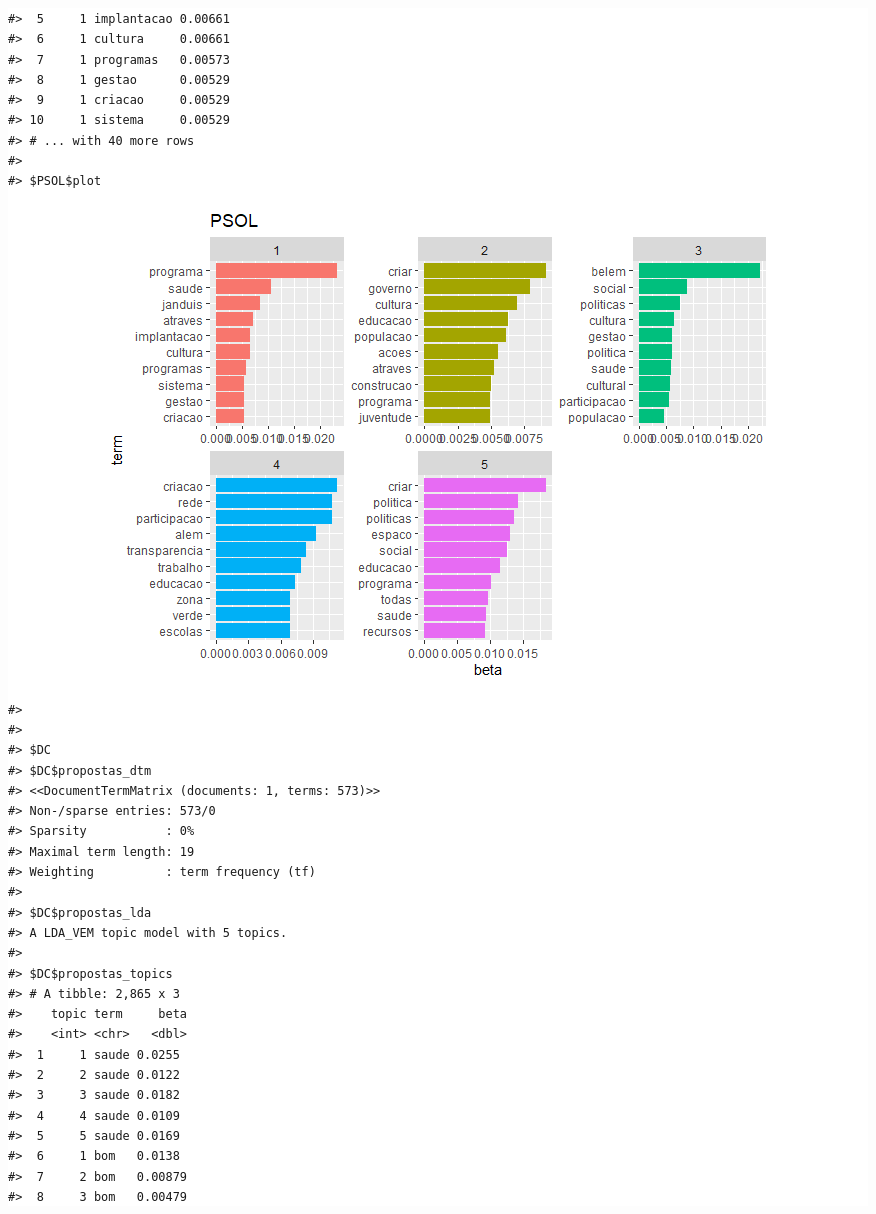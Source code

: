     #>  5     1 implantacao 0.00661
    #>  6     1 cultura     0.00661
    #>  7     1 programas   0.00573
    #>  8     1 gestao      0.00529
    #>  9     1 criacao     0.00529
    #> 10     1 sistema     0.00529
    #> # ... with 40 more rows
    #> 
    #> $PSOL$plot

<img src="visualizacoes_prefs_eleitos_files/figure-gfm/unnamed-chunk-22-24.png" style="display: block; margin: auto;" />

    #> 
    #> 
    #> $DC
    #> $DC$propostas_dtm
    #> <<DocumentTermMatrix (documents: 1, terms: 573)>>
    #> Non-/sparse entries: 573/0
    #> Sparsity           : 0%
    #> Maximal term length: 19
    #> Weighting          : term frequency (tf)
    #> 
    #> $DC$propostas_lda
    #> A LDA_VEM topic model with 5 topics.
    #> 
    #> $DC$propostas_topics
    #> # A tibble: 2,865 x 3
    #>    topic term     beta
    #>    <int> <chr>   <dbl>
    #>  1     1 saude 0.0255 
    #>  2     2 saude 0.0122 
    #>  3     3 saude 0.0182 
    #>  4     4 saude 0.0109 
    #>  5     5 saude 0.0169 
    #>  6     1 bom   0.0138 
    #>  7     2 bom   0.00879
    #>  8     3 bom   0.00479
